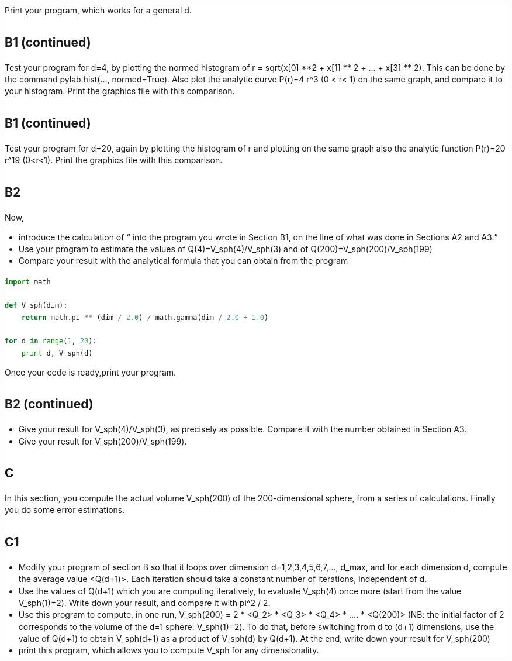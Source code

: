 Print your program, which works for a general d.


## B1 (continued)

Test your program for d=4, by plotting the normed histogram of r = sqrt(x\[0] **2 + x\[1] ** 2 + ... + x\[3] ** 2). This can be done by the command pylab.hist(..., normed=True). Also plot the analytic curve P(r)=4 r^3 (0 < r< 1) on the same graph, and compare it to your histogram. Print the graphics file with this comparison.

## B1 (continued)

Test your program for d=20, again by plotting the histogram of r and plotting on the same graph also the analytic function P(r)=20 r^19 (0<r<1). Print the graphics file with this comparison.

## B2

Now,

- introduce the calculation of <Q> into the program you wrote in Section B1, on the line of what was done in Sections A2 and A3.
- Use your program to estimate the values of Q(4)=V_sph(4)/V_sph(3) and of Q(200)=V_sph(200)/V_sph(199)
- Compare your result with the analytical formula that you can obtain from the program

```python
import math

def V_sph(dim):
    return math.pi ** (dim / 2.0) / math.gamma(dim / 2.0 + 1.0)

for d in range(1, 20):
    print d, V_sph(d)
```

Once your code is ready,print your program.

## B2 (continued)

- Give your result for V_sph(4)/V_sph(3), as precisely as possible. Compare it with the number obtained in Section A3.
- Give your result for V_sph(200)/V_sph(199).

## C

In this section, you compute the actual volume V_sph(200) of the 200-dimensional sphere, from a series of calculations. Finally you do some error estimations.

## C1

- Modify your program of section B so that it loops over dimension d=1,2,3,4,5,6,7,..., d_max, and for each dimension d, compute the average value <Q(d+1)>. Each iteration should take a constant number of iterations, independent of d.
- Use the values of Q(d+1) which you are computing iteratively, to evaluate V_sph(4) once more (start from the value V_sph(1)=2). Write down your result, and compare it with pi^2 / 2.
- Use this program to compute, in one run, V_sph(200) = 2 * <Q_2> * <Q_3> * <Q_4> * .... * <Q(200)> (NB: the initial factor of 2 corresponds to the volume of the d=1 sphere: V_sph(1)=2). To do that, before switching from d to (d+1) dimensions, use the value of Q(d+1) to obtain V_sph(d+1) as a product of V_sph(d) by Q(d+1). At the end, write down your result for V_sph(200)
- print this program, which allows you to compute V_sph for any dimensionality.
